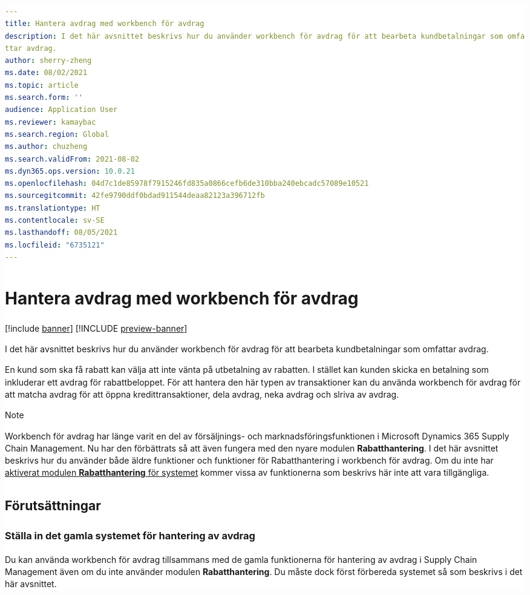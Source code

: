 ```yaml
---
title: Hantera avdrag med workbench för avdrag
description: I det här avsnittet beskrivs hur du använder workbench för avdrag för att bearbeta kundbetalningar som omfattar avdrag.
author: sherry-zheng
ms.date: 08/02/2021
ms.topic: article
ms.search.form: ''
audience: Application User
ms.reviewer: kamaybac
ms.search.region: Global
ms.author: chuzheng
ms.search.validFrom: 2021-08-02
ms.dyn365.ops.version: 10.0.21
ms.openlocfilehash: 04d7c1de85978f7915246fd835a0866cefb6de310bba240ebcadc57089e10521
ms.sourcegitcommit: 42fe9790ddf0bdad911544deaa82123a396712fb
ms.translationtype: HT
ms.contentlocale: sv-SE
ms.lasthandoff: 08/05/2021
ms.locfileid: "6735121"
---
```

# <a name="manage-deductions-using-the-deduction-workbench"></a>Hantera avdrag med workbench för avdrag

[!include [banner](../includes/banner.md)]
[!INCLUDE [preview-banner](../includes/preview-banner.md)]

I det här avsnittet beskrivs hur du använder workbench för avdrag för att bearbeta kundbetalningar som omfattar avdrag.

En kund som ska få rabatt kan välja att inte vänta på utbetalning av rabatten. I stället kan kunden skicka en betalning som inkluderar ett avdrag för rabattbeloppet. För att hantera den här typen av transaktioner kan du använda workbench för avdrag för att matcha avdrag för att öppna kredittransaktioner, dela avdrag, neka avdrag och slriva av avdrag.

> [!NOTE]
> Workbench för avdrag har länge varit en del av försäljnings- och marknadsföringsfunktionen i Microsoft Dynamics 365 Supply Chain Management. Nu har den förbättrats så att även fungera med den nyare modulen **Rabatthantering**. I det här avsnittet beskrivs hur du använder både äldre funktioner och funktioner för Rabatthantering i workbench för avdrag. Om du inte har [aktiverat modulen **Rabatthantering** för systemet](rebate-management-enable.md) kommer vissa av funktionerna som beskrivs här inte att vara tillgängliga.

## <a name="prerequisites"></a>Förutsättningar

### <a name="set-up-the-old-deduction-management-system"></a>Ställa in det gamla systemet för hantering av avdrag

Du kan använda workbench för avdrag tillsammans med de gamla funktionerna för hantering av avdrag i Supply Chain Management även om du inte använder modulen **Rabatthantering**. Du måste dock först förbereda systemet så som beskrivs i det här avsnittet.
